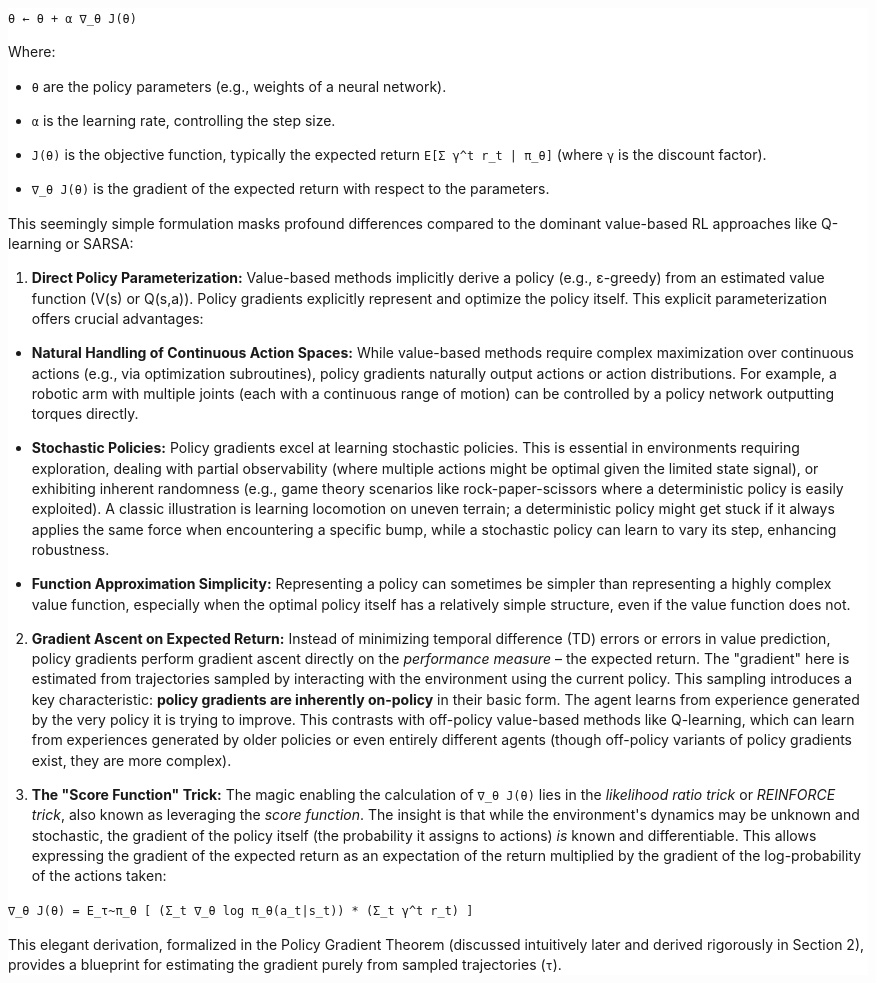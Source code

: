 `θ ← θ + α ∇_θ J(θ)`

Where:

*   `θ` are the policy parameters (e.g., weights of a neural network).

*   `α` is the learning rate, controlling the step size.

*   `J(θ)` is the objective function, typically the expected return `E[Σ γ^t r_t | π_θ]` (where `γ` is the discount factor).

*   `∇_θ J(θ)` is the gradient of the expected return with respect to the parameters.

This seemingly simple formulation masks profound differences compared to the dominant value-based RL approaches like Q-learning or SARSA:

1.  **Direct Policy Parameterization:** Value-based methods implicitly derive a policy (e.g., ε-greedy) from an estimated value function (V(s) or Q(s,a)). Policy gradients explicitly represent and optimize the policy itself. This explicit parameterization offers crucial advantages:

*   **Natural Handling of Continuous Action Spaces:** While value-based methods require complex maximization over continuous actions (e.g., via optimization subroutines), policy gradients naturally output actions or action distributions. For example, a robotic arm with multiple joints (each with a continuous range of motion) can be controlled by a policy network outputting torques directly.

*   **Stochastic Policies:** Policy gradients excel at learning stochastic policies. This is essential in environments requiring exploration, dealing with partial observability (where multiple actions might be optimal given the limited state signal), or exhibiting inherent randomness (e.g., game theory scenarios like rock-paper-scissors where a deterministic policy is easily exploited). A classic illustration is learning locomotion on uneven terrain; a deterministic policy might get stuck if it always applies the same force when encountering a specific bump, while a stochastic policy can learn to vary its step, enhancing robustness.

*   **Function Approximation Simplicity:** Representing a policy can sometimes be simpler than representing a highly complex value function, especially when the optimal policy itself has a relatively simple structure, even if the value function does not.

2.  **Gradient Ascent on Expected Return:** Instead of minimizing temporal difference (TD) errors or errors in value prediction, policy gradients perform gradient ascent directly on the *performance measure* – the expected return. The "gradient" here is estimated from trajectories sampled by interacting with the environment using the current policy. This sampling introduces a key characteristic: **policy gradients are inherently on-policy** in their basic form. The agent learns from experience generated by the very policy it is trying to improve. This contrasts with off-policy value-based methods like Q-learning, which can learn from experiences generated by older policies or even entirely different agents (though off-policy variants of policy gradients exist, they are more complex).

3.  **The "Score Function" Trick:** The magic enabling the calculation of `∇_θ J(θ)` lies in the *likelihood ratio trick* or *REINFORCE trick*, also known as leveraging the *score function*. The insight is that while the environment's dynamics may be unknown and stochastic, the gradient of the policy itself (the probability it assigns to actions) *is* known and differentiable. This allows expressing the gradient of the expected return as an expectation of the return multiplied by the gradient of the log-probability of the actions taken:

`∇_θ J(θ) = E_τ~π_θ [ (Σ_t ∇_θ log π_θ(a_t|s_t)) * (Σ_t γ^t r_t) ]`

This elegant derivation, formalized in the Policy Gradient Theorem (discussed intuitively later and derived rigorously in Section 2), provides a blueprint for estimating the gradient purely from sampled trajectories (`τ`).
